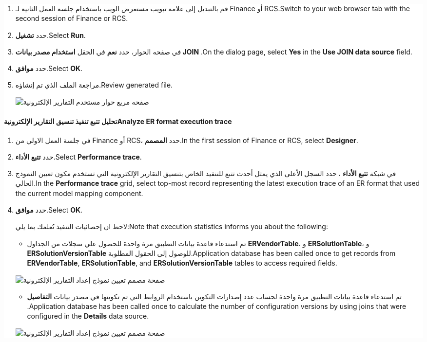 1.  <span data-ttu-id="8d03d-270">قم بالتبديل إلى علامة تبويب مستعرض الويب باستخدام جلسة العمل الثانية لـ Finance أو RCS.</span><span class="sxs-lookup"><span data-stu-id="8d03d-270">Switch to your web browser tab with the second session of Finance or RCS.</span></span>
2.  <span data-ttu-id="8d03d-271">حدد **تشغيل**.</span><span class="sxs-lookup"><span data-stu-id="8d03d-271">Select **Run**.</span></span>
3.  <span data-ttu-id="8d03d-272">في صفحه الحوار، حدد **نعم** في الحقل **استخدام مصدر بيانات JOIN** .</span><span class="sxs-lookup"><span data-stu-id="8d03d-272">On the dialog page, select **Yes** in the **Use JOIN data source** field.</span></span>
4.  <span data-ttu-id="8d03d-273">حدد **موافق**.</span><span class="sxs-lookup"><span data-stu-id="8d03d-273">Select **OK**.</span></span>
5.  <span data-ttu-id="8d03d-274">مراجعة الملف الذي تم إنشاؤه.</span><span class="sxs-lookup"><span data-stu-id="8d03d-274">Review generated file.</span></span>

    ![صفحه مربع حوار مستخدم التقارير الإلكترونية](./media/GER-JoinDS-Set2Run.PNG)

#### <a name="analyze-er-format-execution-trace"></a><a name="analyze"></a> <span data-ttu-id="8d03d-276">تحليل تتبع تنفيذ تنسيق التقارير الإلكترونية</span><span class="sxs-lookup"><span data-stu-id="8d03d-276">Analyze ER format execution trace</span></span>

1.  <span data-ttu-id="8d03d-277">في جلسة العمل الاولي من Finance أو RCS، حدد **المصمم**.</span><span class="sxs-lookup"><span data-stu-id="8d03d-277">In the first session of Finance or RCS, select **Designer**.</span></span>
2.  <span data-ttu-id="8d03d-278">حدد **تتبع الأداء**.</span><span class="sxs-lookup"><span data-stu-id="8d03d-278">Select **Performance trace**.</span></span>
3.  <span data-ttu-id="8d03d-279">في شبكة **تتبع الأداء** ، حدد السجل الأعلى الذي يمثل أحدث تتبع للتنفيذ الخاص بتنسيق التقارير الإلكترونية التي تستخدم مكون تعيين النموذج الحالي.</span><span class="sxs-lookup"><span data-stu-id="8d03d-279">In the **Performance trace** grid, select top-most record representing the latest execution trace of an ER format that used the current model mapping component.</span></span>
4.  <span data-ttu-id="8d03d-280">حدد **موافق**.</span><span class="sxs-lookup"><span data-stu-id="8d03d-280">Select **OK**.</span></span>

    <span data-ttu-id="8d03d-281">لاحظ ان إحصائيات التنفيذ تُعلمك بما يلي:</span><span class="sxs-lookup"><span data-stu-id="8d03d-281">Note that execution statistics informs you about the following:</span></span>

    - <span data-ttu-id="8d03d-282">تم استدعاء قاعدة بيانات التطبيق مرة واحدة للحصول علي سجلات من الجداول **ERVendorTable**، و **ERSolutionTable**، و **ERSolutionVersionTable** للوصول إلى الحقول المطلوبة.</span><span class="sxs-lookup"><span data-stu-id="8d03d-282">Application database has been called once to get records from **ERVendorTable**, **ERSolutionTable**, and **ERSolutionVersionTable** tables to access required fields.</span></span>

    ![صفحة مصمم تعيين نموذج إعداد التقارير الإلكترونية](./media/GER-JoinDS-Set2Run2.PNG)

    - <span data-ttu-id="8d03d-284">تم استدعاء قاعدة بيانات التطبيق مرة واحدة لحساب عدد إصدارات التكوين باستخدام الروابط التي تم تكوينها في مصدر بيانات **التفاصيل** .</span><span class="sxs-lookup"><span data-stu-id="8d03d-284">Application database has been called once to calculate the number of configuration versions by using joins that were configured in the **Details** data source.</span></span>

    ![صفحة مصمم تعيين نموذج إعداد التقارير الإلكترونية](./media/GER-JoinDS-Set2Run3.PNG)
